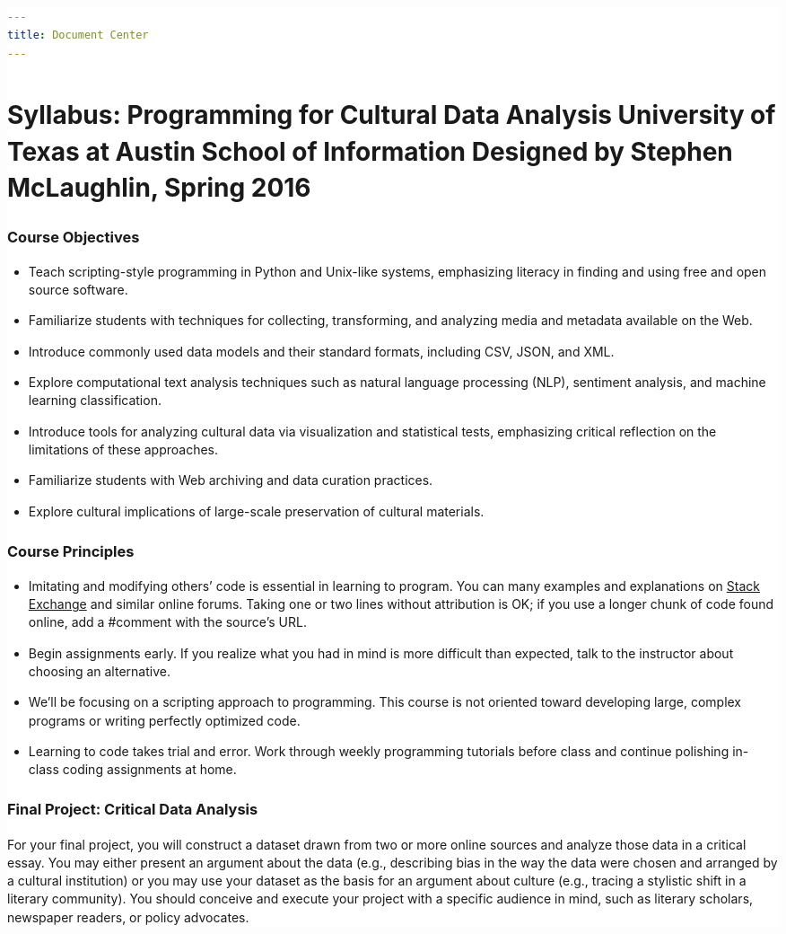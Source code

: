 ```yaml
---
title: Document Center
---
```


Syllabus: Programming for Cultural Data Analysis
University of Texas at Austin School of Information
Designed by Stephen McLaughlin, Spring 2016
====================================================

### Course Objectives

-   Teach scripting-style programming in Python and Unix-like systems, emphasizing literacy in finding and using free and open source software.

-   Familiarize students with techniques for collecting, transforming, and analyzing media and metadata available on the Web.

-   Introduce commonly used data models and their standard formats, including CSV, JSON, and XML.

-   Explore computational text analysis techniques such as natural language processing (NLP), sentiment analysis, and machine learning classification.

-   Introduce tools for analyzing cultural data via visualization and statistical tests, emphasizing critical reflection on the limitations of these approaches.

-   Familiarize students with Web archiving and data curation practices.

-   Explore cultural implications of large-scale preservation of cultural materials.

### Course Principles

-   Imitating and modifying others’ code is essential in learning to program. You can many examples and explanations on [Stack Exchange](http://stackexchange.com) and similar online forums. Taking one or two lines without attribution is OK; if you use a longer chunk of code found online, add a #comment with the source’s URL.

-   Begin assignments early. If you realize what you had in mind is more difficult than expected, talk to the instructor about choosing an alternative.

-   We’ll be focusing on a scripting approach to programming. This course is not oriented toward developing large, complex programs or writing perfectly optimized code.

-   Learning to code takes trial and error. Work through weekly programming tutorials before class and continue polishing in-class coding assignments at home.

### Final Project: Critical Data Analysis

For your final project, you will construct a dataset drawn from two or more online sources and analyze those data in a critical essay. You may either present an argument about the data (e.g., describing bias in the way the data were chosen and arranged by a cultural institution) or you may use your dataset as the basis for an argument about culture (e.g., tracing a stylistic shift in a literary community). You should conceive and execute your project with a specific audience in mind, such as literary scholars, newspaper readers, or policy advocates.
